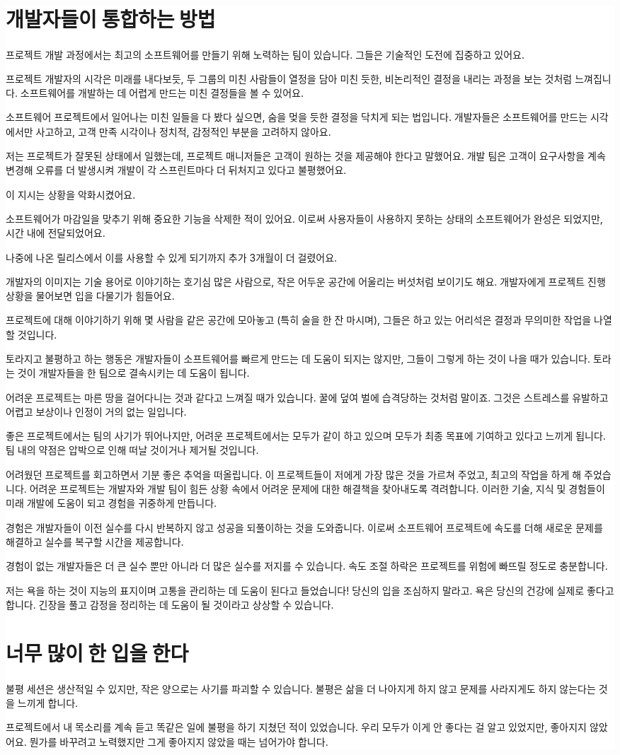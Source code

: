 # 개발자들이 통합하는 방법

<div class="content-ad"></div>

프로젝트 개발 과정에서는 최고의 소프트웨어를 만들기 위해 노력하는 팀이 있습니다. 그들은 기술적인 도전에 집중하고 있어요.

프로젝트 개발자의 시각은 미래를 내다보듯, 두 그룹의 미친 사람들이 열정을 담아 미친 듯한, 비논리적인 결정을 내리는 과정을 보는 것처럼 느껴집니다. 소프트웨어를 개발하는 데 어렵게 만드는 미친 결정들을 볼 수 있어요.

소프트웨어 프로젝트에서 일어나는 미친 일들을 다 봤다 싶으면, 숨을 멎을 듯한 결정을 닥치게 되는 법입니다. 개발자들은 소프트웨어를 만드는 시각에서만 사고하고, 고객 만족 시각이나 정치적, 감정적인 부분을 고려하지 않아요.

저는 프로젝트가 잘못된 상태에서 일했는데, 프로젝트 매니저들은 고객이 원하는 것을 제공해야 한다고 말했어요. 개발 팀은 고객이 요구사항을 계속 변경해 오류를 더 발생시켜 개발이 각 스프린트마다 더 뒤처지고 있다고 불평했어요.

<div class="content-ad"></div>

이 지시는 상황을 악화시켰어요.

소프트웨어가 마감일을 맞추기 위해 중요한 기능을 삭제한 적이 있어요. 이로써 사용자들이 사용하지 못하는 상태의 소프트웨어가 완성은 되었지만, 시간 내에 전달되었어요.

나중에 나온 릴리스에서 이를 사용할 수 있게 되기까지 추가 3개월이 더 걸렸어요.

개발자의 이미지는 기술 용어로 이야기하는 호기심 많은 사람으로, 작은 어두운 공간에 어울리는 버섯처럼 보이기도 해요. 개발자에게 프로젝트 진행 상황을 물어보면 입을 다물기가 힘들어요.

<div class="content-ad"></div>

프로젝트에 대해 이야기하기 위해 몇 사람을 같은 공간에 모아놓고 (특히 술을 한 잔 마시며), 그들은 하고 있는 어리석은 결정과 무의미한 작업을 나열할 것입니다.

토라지고 불평하고 하는 행동은 개발자들이 소프트웨어를 빠르게 만드는 데 도움이 되지는 않지만, 그들이 그렇게 하는 것이 나을 때가 있습니다. 토라는 것이 개발자들을 한 팀으로 결속시키는 데 도움이 됩니다.

어려운 프로젝트는 마른 땅을 걸어다니는 것과 같다고 느껴질 때가 있습니다. 꿀에 덮여 벌에 습격당하는 것처럼 말이죠. 그것은 스트레스를 유발하고 어렵고 보상이나 인정이 거의 없는 일입니다.

좋은 프로젝트에서는 팀의 사기가 뛰어나지만, 어려운 프로젝트에서는 모두가 같이 하고 있으며 모두가 최종 목표에 기여하고 있다고 느끼게 됩니다. 팀 내의 약점은 압박으로 인해 떠날 것이거나 제거될 것입니다.

<div class="content-ad"></div>

어려웠던 프로젝트를 회고하면서 기분 좋은 추억을 떠올립니다. 이 프로젝트들이 저에게 가장 많은 것을 가르쳐 주었고, 최고의 작업을 하게 해 주었습니다. 어려운 프로젝트는 개발자와 개발 팀이 힘든 상황 속에서 어려운 문제에 대한 해결책을 찾아내도록 격려합니다. 이러한 기술, 지식 및 경험들이 미래 개발에 도움이 되고 경험을 귀중하게 만듭니다.

경험은 개발자들이 이전 실수를 다시 반복하지 않고 성공을 되풀이하는 것을 도와줍니다. 이로써 소프트웨어 프로젝트에 속도를 더해 새로운 문제를 해결하고 실수를 복구할 시간을 제공합니다.

경험이 없는 개발자들은 더 큰 실수 뿐만 아니라 더 많은 실수를 저지를 수 있습니다. 속도 조절 하락은 프로젝트를 위험에 빠뜨릴 정도로 충분합니다.

저는 욕을 하는 것이 지능의 표지이며 고통을 관리하는 데 도움이 된다고 들었습니다! 당신의 입을 조심하지 말라고. 욕은 당신의 건강에 실제로 좋다고 합니다. 긴장을 풀고 감정을 정리하는 데 도움이 될 것이라고 상상할 수 있습니다.

<div class="content-ad"></div>

# 너무 많이 한 입을 한다

불평 세션은 생산적일 수 있지만, 작은 양으로는 사기를 파괴할 수 있습니다. 불평은 삶을 더 나아지게 하지 않고 문제를 사라지게도 하지 않는다는 것을 느끼게 합니다.

프로젝트에서 내 목소리를 계속 듣고 똑같은 일에 불평을 하기 지쳤던 적이 있었습니다. 우리 모두가 이게 안 좋다는 걸 알고 있었지만, 좋아지지 않았어요. 뭔가를 바꾸려고 노력했지만 그게 좋아지지 않았을 때는 넘어가야 합니다.
